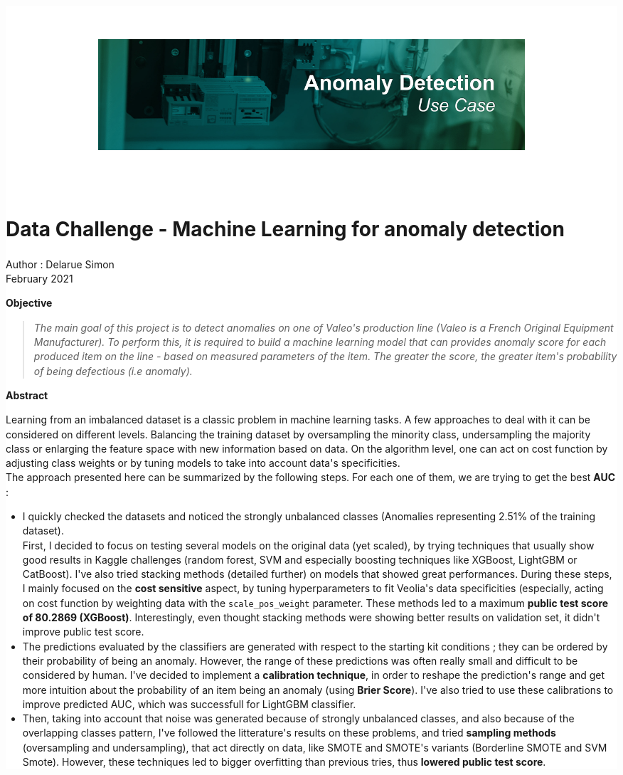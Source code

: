 <p align="center">
<img src="img/anomaly_detection.png" width="600" height="250" />
</p>

# Data Challenge - Machine Learning for anomaly detection
Author : Delarue Simon  
February 2021

**Objective**  

> _The main goal of this project is to detect anomalies on one of Valeo's production line (Valeo is a French Original Equipment Manufacturer). To perform this, it is required to build a machine learning model that can provides anomaly score for each produced item on the line - based on measured parameters of the item. The greater the score, the greater item's probability of being defectious (i.e anomaly)._

**Abstract**  

Learning from an imbalanced dataset is a classic problem in machine learning tasks. A few approaches to deal with it can be considered on different levels. Balancing the training dataset by oversampling the minority class, undersampling the majority class or enlarging the feature space with new information based on data. On the algorithm level, one can act on cost function by adjusting class weights or by tuning models to take into account data's specificities.  
The approach presented here can be summarized by the following steps. For each one of them, we are trying to get the best **AUC** :  
* I quickly checked the datasets and noticed the strongly unbalanced classes (Anomalies representing 2.51% of the training dataset).  
First, I decided to focus on testing several models on the original data (yet scaled), by trying techniques that usually show good results in Kaggle challenges (random forest, SVM and especially boosting techniques like XGBoost, LightGBM or CatBoost). I've also tried stacking methods (detailed further) on models that showed great performances. During these steps, I mainly focused on the **cost sensitive** aspect, by tuning hyperparameters to fit Veolia's data specificities (especially, acting on cost function by weighting data with the `scale_pos_weight` parameter. These methods led to a maximum **public test score of 80.2869 (XGBoost)**. Interestingly, even thought stacking methods were showing better results on validation set, it didn't improve public test score.  
* The predictions evaluated by the classifiers are generated with respect to the starting kit conditions ; they can be ordered by their probability of being an anomaly. However, the range of these predictions was often really small and difficult to be considered by human. I've decided to implement a **calibration technique**, in order to reshape the prediction's range and get more intuition about the probability of an item being an anomaly (using **Brier Score**). I've also tried to use these calibrations to improve predicted AUC, which was successfull for LightGBM classifier.  
* Then, taking into account that noise was generated because of strongly unbalanced classes, and also because of the overlapping classes pattern, I've followed the litterature's results on these problems, and tried **sampling methods** (oversampling and undersampling), that act directly on data, like SMOTE and SMOTE's variants (Borderline SMOTE and SVM Smote). However, these techniques led to bigger overfitting than previous tries, thus **lowered public test score**.